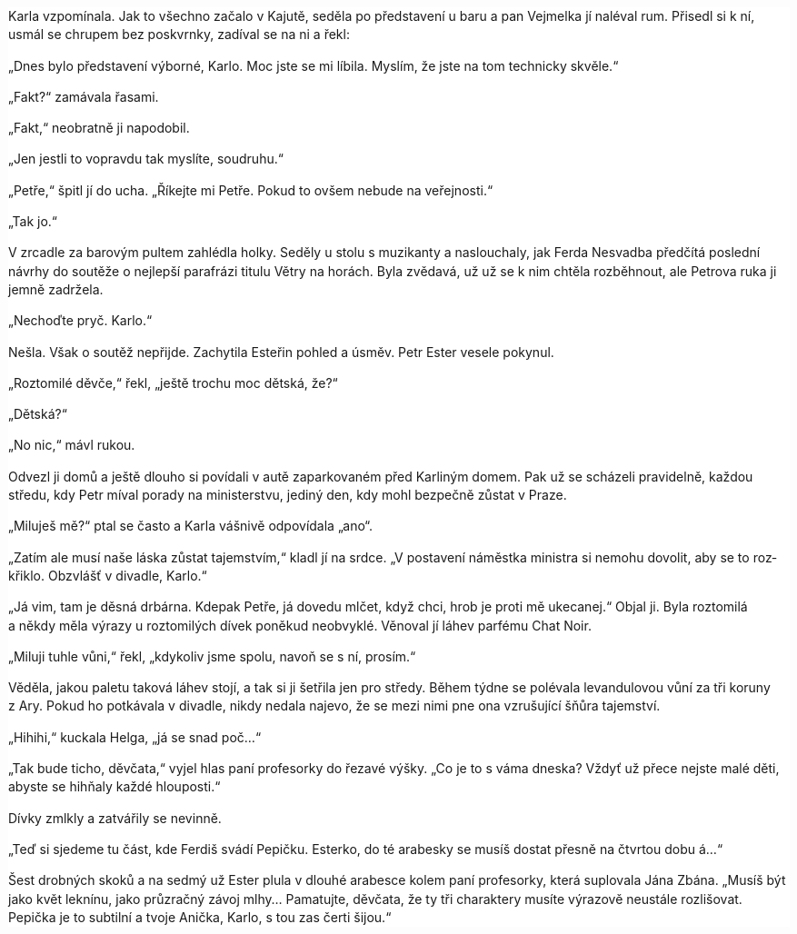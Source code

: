 Karla vzpomínala. Jak to všechno začalo v Kajutě, seděla po představení u baru a pan Vejmelka jí naléval rum. Přisedl si k ní, usmál se chrupem bez poskvrnky, zadíval se na ni a řekl:

„Dnes bylo představení výborné, Karlo. Moc jste se mi líbila. Myslím, že jste na tom technicky skvěle.“

„Fakt?“ zamávala řasami.

„Fakt,“ neobratně ji napodobil.

„Jen jestli to vopravdu tak myslíte, soudruhu.“

„Petře,“ špitl jí do ucha. „Říkejte mi Petře. Pokud to ovšem nebude na veřejnosti.“

„Tak jo.“

V zrcadle za barovým pultem zahlédla holky. Seděly u stolu s muzikanty a naslouchaly, jak Ferda Nesvadba předčítá poslední návrhy do soutěže o nejlepší parafrázi titulu Větry na horách. Byla zvědavá, už už se k nim chtěla rozběhnout, ale Petrova ruka ji jemně zadržela.

„Nechoďte pryč. Karlo.“

Nešla. Však o soutěž nepřijde. Zachytila Esteřin pohled a úsměv. Petr Ester vesele pokynul.

„Roztomilé děvče,“ řekl, „ještě trochu moc dětská, že?“

„Dětská?“

„No nic,“ mávl rukou.

Odvezl ji domů a ještě dlouho si povídali v autě zaparkovaném před Karliným domem. Pak už se scházeli pravidelně, každou středu, kdy Petr míval porady na ministerstvu, jediný den, kdy mohl bezpečně zůstat v Praze.

„Miluješ mě?“ ptal se často a Karla vášnivě odpovídala „ano“.

„Zatím ale musí naše láska zůstat tajemstvím,“ kladl jí na srdce. „V postavení náměstka ministra si nemohu dovolit, aby se to roz­křiklo. Obzvlášť v divadle, Karlo.“

„Já vim, tam je děsná drbárna. Kdepak Petře, já dovedu mlčet, když chci, hrob je proti mě ukecanej.“ Objal ji. Byla roztomilá a někdy měla výrazy u roztomilých dívek poněkud neobvyklé. Věnoval jí láhev parfému Chat Noir.

„Miluji tuhle vůni,“ řekl, „kdykoliv jsme spolu, navoň se s ní, prosím.“

Věděla, jakou paletu taková láhev stojí, a tak si ji šetřila jen pro středy. Během týdne se polévala levandulovou vůní za tři koruny z Ary. Pokud ho potkávala v divadle, nikdy nedala najevo, že se mezi nimi pne ona vzrušující šňůra tajemství.

„Hihihi,“ kuckala Helga, „já se snad poč…“

„Tak bude ticho, děvčata,“ vyjel hlas paní profesorky do řezavé výšky. „Co je to s váma dneska? Vždyť už přece nejste malé děti, abyste se hihňaly každé hlouposti.“

Dívky zmlkly a zatvářily se nevinně.

„Teď si sjedeme tu část, kde Ferdiš svádí Pepičku. Esterko, do té arabesky se musíš dostat přesně na čtvrtou dobu á…“

Šest drobných skoků a na sedmý už Ester plula v dlouhé arabesce kolem paní profesorky, která suplovala Jána Zbána. „Musíš být jako květ leknínu, jako průzračný závoj mlhy… Pamatujte, děvčata, že ty tři charaktery musíte výrazově neustále rozlišovat. Pepička je to subtilní a tvoje Anička, Karlo, s tou zas čerti šijou.“
